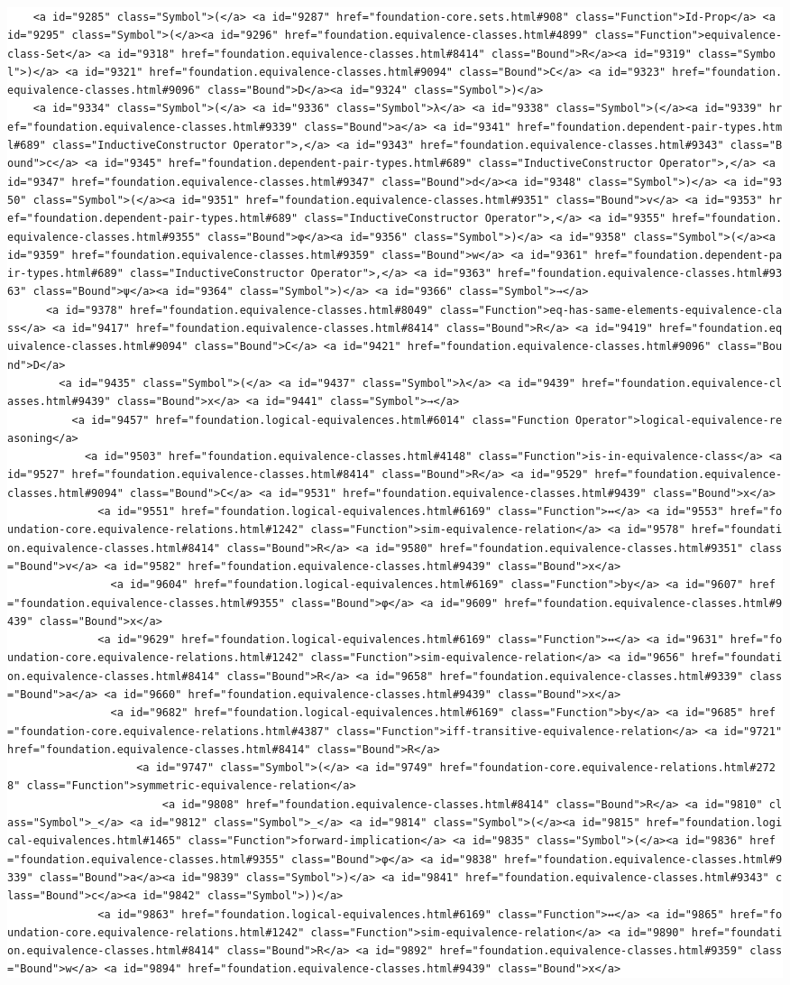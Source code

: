         <a id="9285" class="Symbol">(</a> <a id="9287" href="foundation-core.sets.html#908" class="Function">Id-Prop</a> <a id="9295" class="Symbol">(</a><a id="9296" href="foundation.equivalence-classes.html#4899" class="Function">equivalence-class-Set</a> <a id="9318" href="foundation.equivalence-classes.html#8414" class="Bound">R</a><a id="9319" class="Symbol">)</a> <a id="9321" href="foundation.equivalence-classes.html#9094" class="Bound">C</a> <a id="9323" href="foundation.equivalence-classes.html#9096" class="Bound">D</a><a id="9324" class="Symbol">)</a>
        <a id="9334" class="Symbol">(</a> <a id="9336" class="Symbol">λ</a> <a id="9338" class="Symbol">(</a><a id="9339" href="foundation.equivalence-classes.html#9339" class="Bound">a</a> <a id="9341" href="foundation.dependent-pair-types.html#689" class="InductiveConstructor Operator">,</a> <a id="9343" href="foundation.equivalence-classes.html#9343" class="Bound">c</a> <a id="9345" href="foundation.dependent-pair-types.html#689" class="InductiveConstructor Operator">,</a> <a id="9347" href="foundation.equivalence-classes.html#9347" class="Bound">d</a><a id="9348" class="Symbol">)</a> <a id="9350" class="Symbol">(</a><a id="9351" href="foundation.equivalence-classes.html#9351" class="Bound">v</a> <a id="9353" href="foundation.dependent-pair-types.html#689" class="InductiveConstructor Operator">,</a> <a id="9355" href="foundation.equivalence-classes.html#9355" class="Bound">φ</a><a id="9356" class="Symbol">)</a> <a id="9358" class="Symbol">(</a><a id="9359" href="foundation.equivalence-classes.html#9359" class="Bound">w</a> <a id="9361" href="foundation.dependent-pair-types.html#689" class="InductiveConstructor Operator">,</a> <a id="9363" href="foundation.equivalence-classes.html#9363" class="Bound">ψ</a><a id="9364" class="Symbol">)</a> <a id="9366" class="Symbol">→</a>
          <a id="9378" href="foundation.equivalence-classes.html#8049" class="Function">eq-has-same-elements-equivalence-class</a> <a id="9417" href="foundation.equivalence-classes.html#8414" class="Bound">R</a> <a id="9419" href="foundation.equivalence-classes.html#9094" class="Bound">C</a> <a id="9421" href="foundation.equivalence-classes.html#9096" class="Bound">D</a>
            <a id="9435" class="Symbol">(</a> <a id="9437" class="Symbol">λ</a> <a id="9439" href="foundation.equivalence-classes.html#9439" class="Bound">x</a> <a id="9441" class="Symbol">→</a>
              <a id="9457" href="foundation.logical-equivalences.html#6014" class="Function Operator">logical-equivalence-reasoning</a>
                <a id="9503" href="foundation.equivalence-classes.html#4148" class="Function">is-in-equivalence-class</a> <a id="9527" href="foundation.equivalence-classes.html#8414" class="Bound">R</a> <a id="9529" href="foundation.equivalence-classes.html#9094" class="Bound">C</a> <a id="9531" href="foundation.equivalence-classes.html#9439" class="Bound">x</a>
                  <a id="9551" href="foundation.logical-equivalences.html#6169" class="Function">↔</a> <a id="9553" href="foundation-core.equivalence-relations.html#1242" class="Function">sim-equivalence-relation</a> <a id="9578" href="foundation.equivalence-classes.html#8414" class="Bound">R</a> <a id="9580" href="foundation.equivalence-classes.html#9351" class="Bound">v</a> <a id="9582" href="foundation.equivalence-classes.html#9439" class="Bound">x</a>
                    <a id="9604" href="foundation.logical-equivalences.html#6169" class="Function">by</a> <a id="9607" href="foundation.equivalence-classes.html#9355" class="Bound">φ</a> <a id="9609" href="foundation.equivalence-classes.html#9439" class="Bound">x</a>
                  <a id="9629" href="foundation.logical-equivalences.html#6169" class="Function">↔</a> <a id="9631" href="foundation-core.equivalence-relations.html#1242" class="Function">sim-equivalence-relation</a> <a id="9656" href="foundation.equivalence-classes.html#8414" class="Bound">R</a> <a id="9658" href="foundation.equivalence-classes.html#9339" class="Bound">a</a> <a id="9660" href="foundation.equivalence-classes.html#9439" class="Bound">x</a>
                    <a id="9682" href="foundation.logical-equivalences.html#6169" class="Function">by</a> <a id="9685" href="foundation-core.equivalence-relations.html#4387" class="Function">iff-transitive-equivalence-relation</a> <a id="9721" href="foundation.equivalence-classes.html#8414" class="Bound">R</a>
                        <a id="9747" class="Symbol">(</a> <a id="9749" href="foundation-core.equivalence-relations.html#2728" class="Function">symmetric-equivalence-relation</a>
                            <a id="9808" href="foundation.equivalence-classes.html#8414" class="Bound">R</a> <a id="9810" class="Symbol">_</a> <a id="9812" class="Symbol">_</a> <a id="9814" class="Symbol">(</a><a id="9815" href="foundation.logical-equivalences.html#1465" class="Function">forward-implication</a> <a id="9835" class="Symbol">(</a><a id="9836" href="foundation.equivalence-classes.html#9355" class="Bound">φ</a> <a id="9838" href="foundation.equivalence-classes.html#9339" class="Bound">a</a><a id="9839" class="Symbol">)</a> <a id="9841" href="foundation.equivalence-classes.html#9343" class="Bound">c</a><a id="9842" class="Symbol">))</a>
                  <a id="9863" href="foundation.logical-equivalences.html#6169" class="Function">↔</a> <a id="9865" href="foundation-core.equivalence-relations.html#1242" class="Function">sim-equivalence-relation</a> <a id="9890" href="foundation.equivalence-classes.html#8414" class="Bound">R</a> <a id="9892" href="foundation.equivalence-classes.html#9359" class="Bound">w</a> <a id="9894" href="foundation.equivalence-classes.html#9439" class="Bound">x</a>